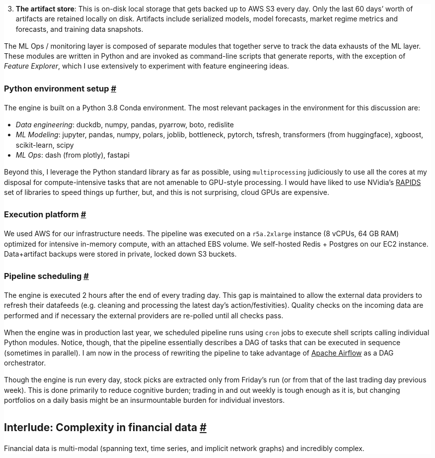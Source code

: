 3.  **The artifact store**: This is on-disk local storage that gets backed up to AWS S3 every day. Only the last 60 days’ worth of artifacts are retained locally on disk. Artifacts include serialized models, model forecasts, market regime metrics and forecasts, and training data snapshots.
    

The ML Ops / monitoring layer is composed of separate modules that together serve to track the data exhausts of the ML layer. These modules are written in Python and are invoked as command-line scripts that generate reports, with the exception of _Feature Explorer_, which I use extensively to experiment with feature engineering ideas.

### Python environment setup [#](#python-environment-setup)

The engine is built on a Python 3.8 Conda environment. The most relevant packages in the environment for this discussion are:

*   _Data engineering_: duckdb, numpy, pandas, pyarrow, boto, redislite
*   _ML Modeling_: jupyter, pandas, numpy, polars, joblib, bottleneck, pytorch, tsfresh, transformers (from huggingface), xgboost, scikit-learn, scipy
*   _ML Ops_: dash (from plotly), fastapi

Beyond this, I leverage the Python standard library as far as possible, using `multiprocessing` judiciously to use all the cores at my disposal for compute-intensive tasks that are not amenable to GPU-style processing. I would have liked to use NVidia’s [RAPIDS](https://rapids.ai/) set of libraries to speed things up further, but, and this is not surprising, cloud GPUs are expensive.

### Execution platform [#](#execution-platform)

We used AWS for our infrastructure needs. The pipeline was executed on a `r5a.2xlarge` instance (8 vCPUs, 64 GB RAM) optimized for intensive in-memory compute, with an attached EBS volume. We self-hosted Redis + Postgres on our EC2 instance. Data+artifact backups were stored in private, locked down S3 buckets.

### Pipeline scheduling [#](#pipeline-scheduling)

The engine is executed 2 hours after the end of every trading day. This gap is maintained to allow the external data providers to refresh their datafeeds (e.g. cleaning and processing the latest day’s action/festivities). Quality checks on the incoming data are performed and if necessary the external providers are re-polled until all checks pass.

When the engine was in production last year, we scheduled pipeline runs using `cron` jobs to execute shell scripts calling individual Python modules. Notice, though, that the pipeline essentially describes a DAG of tasks that can be executed in sequence (sometimes in parallel). I am now in the process of rewriting the pipeline to take advantage of [Apache Airflow](https://airflow.apache.org/) as a DAG orchestrator.

Though the engine is run every day, stock picks are extracted only from Friday’s run (or from that of the last trading day previous week). This is done primarily to reduce cognitive burden; trading in and out weekly is tough enough as it is, but changing portfolios on a daily basis might be an insurmountable burden for individual investors.

Interlude: Complexity in financial data [#](#interlude-complexity-in-financial-data)
------------------------------------------------------------------------------------

Financial data is multi-modal (spanning text, time series, and implicit network graphs) and incredibly complex.
